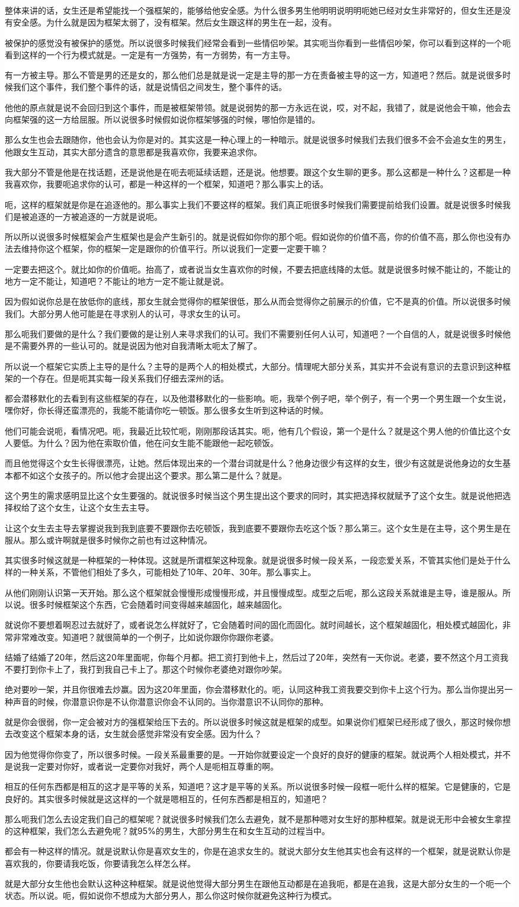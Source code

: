 整体来讲的话，女生还是希望能找一个强框架的，能够给他安全感。为什么很多男生他明明说明明呃她已经对女生非常好的，但女生还是没有安全感。为什么就是因为框架太弱了，没有框架。然后女生跟这样的男生在一起，没有。

被保护的感觉没有被保护的感觉。所以说很多时候我们经常会看到一些情侣吵架。其实呃当你看到一些情侣吵架，你可以看到这样的一个呃看到这样的一个行为模式就是。一定是有一方强势，有一方弱势，有一方主导。

有一方被主导。那么不管是男的还是女的，那么他们总是就是说一定是主导的那一方在责备被主导的这一方，知道吧？然后。就是说很多时候我们这个事件，我们整个事件的话，就是说情侣之间发生，整个事件的话。

他他的原点就是说不会回归到这个事件，而是被框架带领。就是说弱势的那一方永远在说，哎，对不起，我错了，就是说他会干嘛，他会去向框架强的这一方给屈服。所以说很多时候假如说你框架够强的时候，哪怕你是错的。

那么女生也会去跟随你，他也会认为你是对的。其实这是一种心理上的一种暗示。就是说很多时候我们去我们很多不会不会追女生的男生，他跟女生互动，其实大部分遗含的意思都是我喜欢你，我要来追求你。

我大部分不管是他是在找话题，还是说他是在呃去呃延续话题，还是说。他想要。跟这个女生聊的更多。那么这都是一种什么？这都是一种我喜欢你，我要呃追求你的认可，都是一种这样的一个框架，知道吧？那么事实上的话。

呃，这样的框架就是你是在追逐他的。那么事实上我们不要这样的框架。我们真正呃很多时候我们需要提前给我们设置。就是说很多时候我们是被追逐的一方被追逐的一方就是说呃。

所以所以说很多时候框架会产生框架也是会产生新引的。就是说假如你你的那个呃。假如说你的价值不高，你的价值不高，那么你也没有办法去维持你这个框架，你的框架一定是跟你的价值平行。所以说我们一定要一定要干嘛？

一定要去把这个。就比如你的价值呃。抬高了，或者说当女生喜欢你的时候，不要去把底线降的太低。就是说很多时候不能让的，不能让的地方一定不能让，知道吧？不能让的地方一定不能让就是说。

因为假如说你总是在放低你的底线，那女生就会觉得你的框架很低，那么从而会觉得你之前展示的价值，它不是真的价值。所以说很多时候我们。大部分男人他可能是在寻求别人的认可，寻求女生的认可。

那么呃我们要做的是什么？我们要做的是让别人来寻求我们的认可。我们不需要别任何人认可，知道吧？一个自信的人，就是说很多时候他是不需要外界的一些认可的。就是说因为他对自我清晰太呃太了解了。

所以说一个框架它实质上主导的是什么？主导的是两个人的相处模式，大部分。情理呢大部分关系，其实并不会说有意识的去意识到这种框架的一个存在。但是呃其实每一段关系我们仔细去深州的话。

都会潜移默化的去看到有这些框架的存在，以及他潜移默化的一些影响。呃，我举个例子吧，举个例子，有一个男一个男生跟一个女生说，嘿你好，你长得还蛮漂亮的，我能不能请你吃一顿饭。那么很多女生听到这种话的时候。

他们可能会说呃，看情况吧。呃，我最近比较忙呃，刚刚那段话其实。呃，他有几个假设，第一个是什么？就是这个男人他的价值比这个女人要低。为什么？因为他在索取价值，他在问女生能不能跟他一起吃顿饭。

而且他觉得这个女生长得很漂亮，让她。然后体现出来的一个潜台词就是什么？他身边很少有这样的女生，很少有这就是说他身边的女生基本都不如这个女孩子的。所以他才会提出这个要求。那么第二是什么？就是。

这个男生的需求感明显比这个女生要强的。就说很多时候当这个男生提出这个要求的同时，其实把选择权就赋予了这个女生。就是说他把选择权给了这个女生，让这个女生去主导。

让这个女生去主导去掌握说我到我到底要不要跟你去吃顿饭，我到底要不要跟你去吃这个饭？那么第三。这个女生是在主导，这个男生是在服从。那么或许啊就是很多时候你之前也有过这种情况。

其实很多时候这就是一种框架的一种体现。这就是所谓框架这种现象。就是说很多时候一段关系，一段恋爱关系，不管其实他们是处于什么样的一种关系，不管他们相处了多久，可能相处了10年、20年、30年。那么事实上。

从他们刚刚认识第一天开始。那么这个框架就会慢慢形成慢慢形成，并且慢慢成型。成型之后呢，那么这段关系就谁是主导，谁是服从。所以说。很多时候框架这个东西，它会随着时间变得越来越固化，越来越固化。

就说你不要想着啊忍过去就好了，或者说怎么样就好了，它会随着时间的固化而固化。就时间越长，这个框架越固化，相处模式越固化，非常非常难改变。知道吧？就很简单的一个例子，比如说你跟你你跟你老婆。

结婚了结婚了20年，然后这20年里面呢，你每个月都。把工资打到他卡上，然后过了20年，突然有一天你说。老婆，要不然这个月工资我不要打到你卡上了，我打到我自己卡上了。那这个时候你老婆绝对跟你吵架。

绝对要吵一架，并且你很难去炒赢。因为这20年里面，你会潜移默化的。呃，认同这种我工资我要交到你卡上这个行为。那么当你提出另一种声音的时候，你潜意识你是不认你潜意识你会不认同的。当你潜意识不认同你的那种。

就是你会很弱，你一定会被对方的强框架给压下去的。所以说很多时候这就是框架的成型。如果说你们框架已经形成了很久，那这时候你想去改变这个框架本身的话，女生就会感觉非常没有安全感。因为什么？

因为他觉得你你变了，所以很多时候。一段关系最重要的是。一开始你就要设定一个良好的良好的健康的框架。就说两个人相处模式，并不是说我一定要对你好，或者说一定要你对我好，两个人是呃相互尊重的啊。

相互的任何东西都是相互的这才是平等的关系，知道吧？这才是平等的关系。所以说很多时候一段框一呃什么样的框架。它是健康的，它是良好的。其实很多时候就是这这样的一个就是嗯相互的，任何东西都是相互的，知道吧？

那么呃我们怎么去设定我们自己的框架呢？就说很多时候我们怎么去避免，就不是那种嗯对女生好的那种框架。就是说无形中会被女生拿捏的这种框架，我们怎么去避免呢？就95%的男生，大部分男生在和女生互动的过程当中。

都会有一种这样的情况。就是说默认你是喜欢女生的，你是在追求女生的。就说大部分女生他其实也会有这样的一个框架，就是说默认你是喜欢我的，你要请我吃饭，你要请我怎么样怎么样。

就是大部分女生他也会默认这种这种框架。就是说他觉得大部分男生在跟他互动都是在追我呃，都是在追我，这是大部分女生的一个呃一个状态。所以说。呃，假如说你不想成为大部分男人，那么你这时候你就避免这种行为模式。
